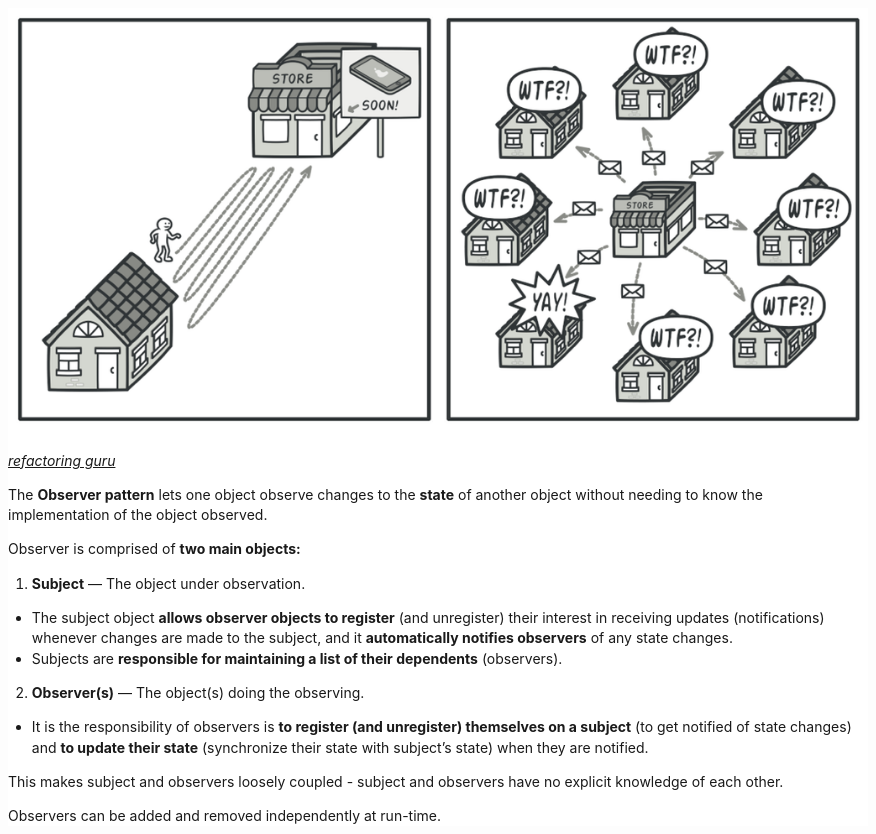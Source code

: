 ![observer](observer.png)

[*refactoring guru*](https://refactoring.guru/images/patterns/content/observer/observer-comic-1-2x.png)





The **Observer pattern** lets one object observe changes to the **state** of another object without needing to know the implementation of the object observed.



Observer is comprised of **two main objects:**

1. **Subject** — The object under observation.
  - The subject object **allows observer objects to register** (and unregister) their interest in receiving updates (notifications) whenever changes are made to the subject, and it **automatically notifies observers** of any state changes.
  - Subjects are **responsible for maintaining a list of their dependents** (observers).



2. **Observer(s)** — The object(s) doing the observing.
  - It is the responsibility of observers is **to register (and unregister) themselves on a subject** (to get notified of state changes) and **to update their state** (synchronize their state with subject’s state) when they are notified.



This makes subject and observers loosely coupled - subject and observers have no explicit knowledge of each other.

Observers can be added and removed independently at run-time.


